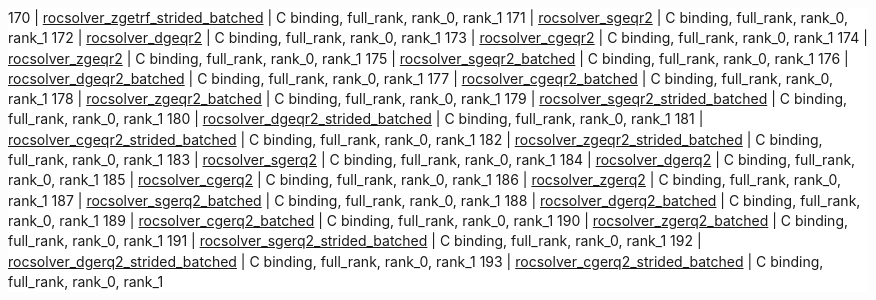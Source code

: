 170 | [rocsolver_zgetrf_strided_batched](https://rocmsoftwareplatform.github.io/hipfort/interfacehipfort__rocsolver_1_1rocsolver__zgetrf__strided__batched.html "Interface documentation") | C binding, full_rank, rank_0, rank_1
171 | [rocsolver_sgeqr2](https://rocmsoftwareplatform.github.io/hipfort/interfacehipfort__rocsolver_1_1rocsolver__sgeqr2.html "Interface documentation") | C binding, full_rank, rank_0, rank_1
172 | [rocsolver_dgeqr2](https://rocmsoftwareplatform.github.io/hipfort/interfacehipfort__rocsolver_1_1rocsolver__dgeqr2.html "Interface documentation") | C binding, full_rank, rank_0, rank_1
173 | [rocsolver_cgeqr2](https://rocmsoftwareplatform.github.io/hipfort/interfacehipfort__rocsolver_1_1rocsolver__cgeqr2.html "Interface documentation") | C binding, full_rank, rank_0, rank_1
174 | [rocsolver_zgeqr2](https://rocmsoftwareplatform.github.io/hipfort/interfacehipfort__rocsolver_1_1rocsolver__zgeqr2.html "Interface documentation") | C binding, full_rank, rank_0, rank_1
175 | [rocsolver_sgeqr2_batched](https://rocmsoftwareplatform.github.io/hipfort/interfacehipfort__rocsolver_1_1rocsolver__sgeqr2__batched.html "Interface documentation") | C binding, full_rank, rank_0, rank_1
176 | [rocsolver_dgeqr2_batched](https://rocmsoftwareplatform.github.io/hipfort/interfacehipfort__rocsolver_1_1rocsolver__dgeqr2__batched.html "Interface documentation") | C binding, full_rank, rank_0, rank_1
177 | [rocsolver_cgeqr2_batched](https://rocmsoftwareplatform.github.io/hipfort/interfacehipfort__rocsolver_1_1rocsolver__cgeqr2__batched.html "Interface documentation") | C binding, full_rank, rank_0, rank_1
178 | [rocsolver_zgeqr2_batched](https://rocmsoftwareplatform.github.io/hipfort/interfacehipfort__rocsolver_1_1rocsolver__zgeqr2__batched.html "Interface documentation") | C binding, full_rank, rank_0, rank_1
179 | [rocsolver_sgeqr2_strided_batched](https://rocmsoftwareplatform.github.io/hipfort/interfacehipfort__rocsolver_1_1rocsolver__sgeqr2__strided__batched.html "Interface documentation") | C binding, full_rank, rank_0, rank_1
180 | [rocsolver_dgeqr2_strided_batched](https://rocmsoftwareplatform.github.io/hipfort/interfacehipfort__rocsolver_1_1rocsolver__dgeqr2__strided__batched.html "Interface documentation") | C binding, full_rank, rank_0, rank_1
181 | [rocsolver_cgeqr2_strided_batched](https://rocmsoftwareplatform.github.io/hipfort/interfacehipfort__rocsolver_1_1rocsolver__cgeqr2__strided__batched.html "Interface documentation") | C binding, full_rank, rank_0, rank_1
182 | [rocsolver_zgeqr2_strided_batched](https://rocmsoftwareplatform.github.io/hipfort/interfacehipfort__rocsolver_1_1rocsolver__zgeqr2__strided__batched.html "Interface documentation") | C binding, full_rank, rank_0, rank_1
183 | [rocsolver_sgerq2](https://rocmsoftwareplatform.github.io/hipfort/interfacehipfort__rocsolver_1_1rocsolver__sgerq2.html "Interface documentation") | C binding, full_rank, rank_0, rank_1
184 | [rocsolver_dgerq2](https://rocmsoftwareplatform.github.io/hipfort/interfacehipfort__rocsolver_1_1rocsolver__dgerq2.html "Interface documentation") | C binding, full_rank, rank_0, rank_1
185 | [rocsolver_cgerq2](https://rocmsoftwareplatform.github.io/hipfort/interfacehipfort__rocsolver_1_1rocsolver__cgerq2.html "Interface documentation") | C binding, full_rank, rank_0, rank_1
186 | [rocsolver_zgerq2](https://rocmsoftwareplatform.github.io/hipfort/interfacehipfort__rocsolver_1_1rocsolver__zgerq2.html "Interface documentation") | C binding, full_rank, rank_0, rank_1
187 | [rocsolver_sgerq2_batched](https://rocmsoftwareplatform.github.io/hipfort/interfacehipfort__rocsolver_1_1rocsolver__sgerq2__batched.html "Interface documentation") | C binding, full_rank, rank_0, rank_1
188 | [rocsolver_dgerq2_batched](https://rocmsoftwareplatform.github.io/hipfort/interfacehipfort__rocsolver_1_1rocsolver__dgerq2__batched.html "Interface documentation") | C binding, full_rank, rank_0, rank_1
189 | [rocsolver_cgerq2_batched](https://rocmsoftwareplatform.github.io/hipfort/interfacehipfort__rocsolver_1_1rocsolver__cgerq2__batched.html "Interface documentation") | C binding, full_rank, rank_0, rank_1
190 | [rocsolver_zgerq2_batched](https://rocmsoftwareplatform.github.io/hipfort/interfacehipfort__rocsolver_1_1rocsolver__zgerq2__batched.html "Interface documentation") | C binding, full_rank, rank_0, rank_1
191 | [rocsolver_sgerq2_strided_batched](https://rocmsoftwareplatform.github.io/hipfort/interfacehipfort__rocsolver_1_1rocsolver__sgerq2__strided__batched.html "Interface documentation") | C binding, full_rank, rank_0, rank_1
192 | [rocsolver_dgerq2_strided_batched](https://rocmsoftwareplatform.github.io/hipfort/interfacehipfort__rocsolver_1_1rocsolver__dgerq2__strided__batched.html "Interface documentation") | C binding, full_rank, rank_0, rank_1
193 | [rocsolver_cgerq2_strided_batched](https://rocmsoftwareplatform.github.io/hipfort/interfacehipfort__rocsolver_1_1rocsolver__cgerq2__strided__batched.html "Interface documentation") | C binding, full_rank, rank_0, rank_1